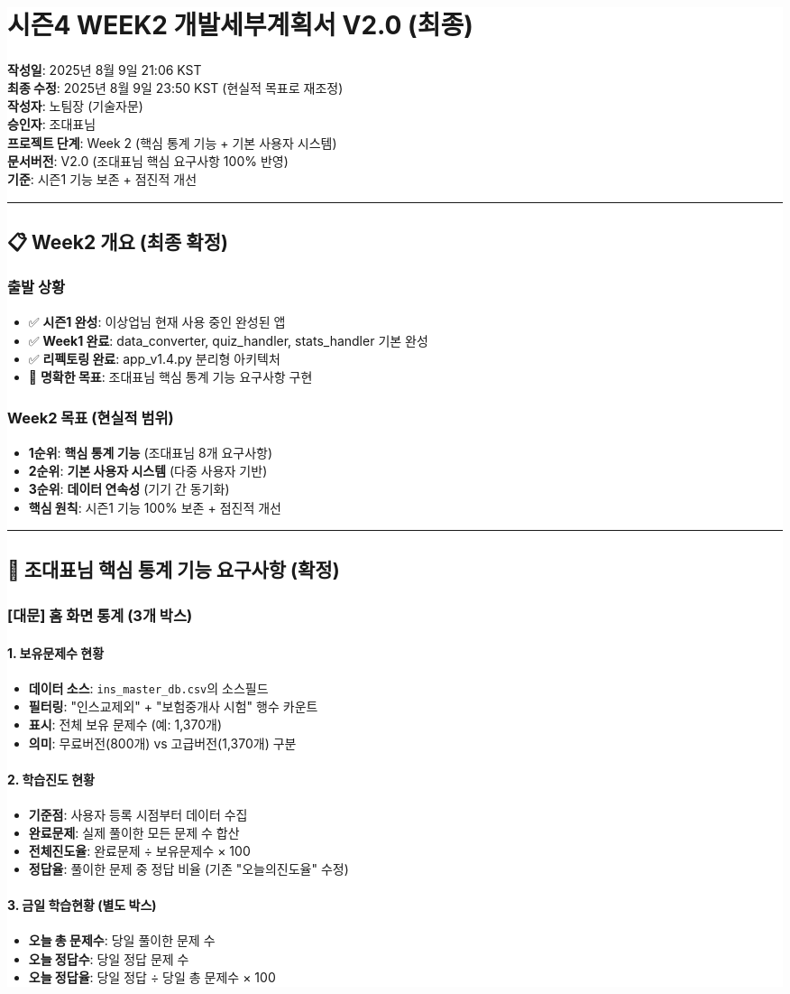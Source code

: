 # 시즌4 WEEK2 개발세부계획서 V2.0 (최종)

**작성일**: 2025년 8월 9일 21:06 KST  
**최종 수정**: 2025년 8월 9일 23:50 KST (현실적 목표로 재조정)  
**작성자**: 노팀장 (기술자문)  
**승인자**: 조대표님  
**프로젝트 단계**: Week 2 (핵심 통계 기능 + 기본 사용자 시스템)  
**문서버전**: V2.0 (조대표님 핵심 요구사항 100% 반영)  
**기준**: 시즌1 기능 보존 + 점진적 개선

---

## 📋 **Week2 개요 (최종 확정)**

### **출발 상황**
- ✅ **시즌1 완성**: 이상업님 현재 사용 중인 완성된 앱
- ✅ **Week1 완료**: data_converter, quiz_handler, stats_handler 기본 완성
- ✅ **리펙토링 완료**: app_v1.4.py 분리형 아키텍처
- 🎯 **명확한 목표**: 조대표님 핵심 통계 기능 요구사항 구현

### **Week2 목표 (현실적 범위)**
- **1순위**: **핵심 통계 기능** (조대표님 8개 요구사항)
- **2순위**: **기본 사용자 시스템** (다중 사용자 기반)
- **3순위**: **데이터 연속성** (기기 간 동기화)
- **핵심 원칙**: 시즌1 기능 100% 보존 + 점진적 개선

---

## 🎯 **조대표님 핵심 통계 기능 요구사항 (확정)**

### **[대문] 홈 화면 통계 (3개 박스)**

#### **1. 보유문제수 현황**
- **데이터 소스**: `ins_master_db.csv`의 소스필드
- **필터링**: "인스교제외" + "보험중개사 시험" 행수 카운트
- **표시**: 전체 보유 문제수 (예: 1,370개)
- **의미**: 무료버전(800개) vs 고급버전(1,370개) 구분

#### **2. 학습진도 현황**
- **기준점**: 사용자 등록 시점부터 데이터 수집
- **완료문제**: 실제 풀이한 모든 문제 수 합산
- **전체진도율**: 완료문제 ÷ 보유문제수 × 100
- **정답율**: 풀이한 문제 중 정답 비율 (기존 "오늘의진도율" 수정)

#### **3. 금일 학습현황 (별도 박스)**
- **오늘 총 문제수**: 당일 풀이한 문제 수
- **오늘 정답수**: 당일 정답 문제 수  
- **오늘 정답율**: 당일 정답 ÷ 당일 총 문제수 × 100

